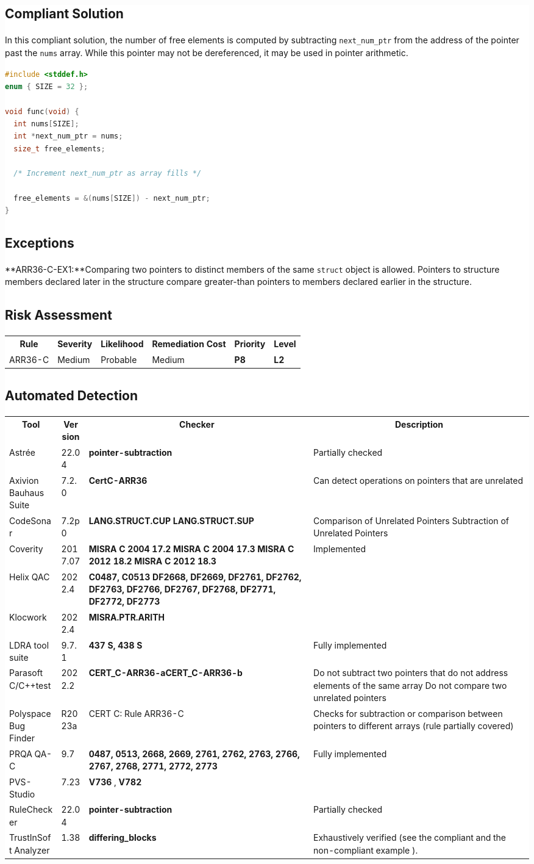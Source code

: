 ## Compliant Solution

In this compliant solution, the number of free elements is computed by subtracting `next_num_ptr` from the address of the pointer past the `nums` array. While this pointer may not be dereferenced, it may be used in pointer arithmetic.

```cpp
#include <stddef.h>
enum { SIZE = 32 };
 
void func(void) {
  int nums[SIZE];
  int *next_num_ptr = nums;
  size_t free_elements;

  /* Increment next_num_ptr as array fills */

  free_elements = &(nums[SIZE]) - next_num_ptr;
}
```

## Exceptions

**ARR36-C-EX1:**Comparing two pointers to distinct members of the same `struct` object is allowed. Pointers to structure members declared later in the structure compare greater-than pointers to members declared earlier in the structure.

## Risk Assessment

<table> <tbody> <tr> <th> Rule </th> <th> Severity </th> <th> Likelihood </th> <th> Remediation Cost </th> <th> Priority </th> <th> Level </th> </tr> <tr> <td> ARR36-C </td> <td> Medium </td> <td> Probable </td> <td> Medium </td> <td> <strong>P8</strong> </td> <td> <strong>L2</strong> </td> </tr> </tbody> </table>


## Automated Detection

<table> <tbody> <tr> <th> Tool </th> <th> Version </th> <th> Checker </th> <th> Description </th> </tr> <tr> <td> <a> Astrée </a> </td> <td> 22.04 </td> <td> <strong>pointer-subtraction</strong> </td> <td> Partially checked </td> </tr> <tr> <td> <a> Axivion Bauhaus Suite </a> </td> <td> 7.2.0 </td> <td> <strong>CertC-ARR36</strong> </td> <td> Can detect operations on pointers that are unrelated </td> </tr> <tr> <td> <a> CodeSonar </a> </td> <td> 7.2p0 </td> <td> <strong>LANG.STRUCT.CUP</strong> <strong>LANG.STRUCT.SUP</strong> </td> <td> Comparison of Unrelated Pointers Subtraction of Unrelated Pointers </td> </tr> <tr> <td> <a> Coverity </a> </td> <td> 2017.07 </td> <td> <strong>MISRA C 2004 17.2</strong> <strong>MISRA C 2004 17.3</strong> <strong>MISRA C 2012 18.2</strong> <strong>MISRA C 2012 18.3</strong> </td> <td> Implemented </td> </tr> <tr> <td> <a> Helix QAC </a> </td> <td> 2022.4 </td> <td> <strong>C0487, C0513</strong> <strong>DF2668, DF2669, DF2761, DF2762, DF2763, DF2766, DF2767, DF2768, DF2771, DF2772, DF2773</strong> </td> <td> </td> </tr> <tr> <td> <a> Klocwork </a> </td> <td> 2022.4 </td> <td> <strong>MISRA.PTR.ARITH</strong> </td> <td> </td> </tr> <tr> <td> <a> LDRA tool suite </a> </td> <td> 9.7.1 </td> <td> <strong>437 S, 438 S</strong> </td> <td> Fully implemented </td> </tr> <tr> <td> <a> Parasoft C/C++test </a> </td> <td> 2022.2 </td> <td> <strong>CERT_C-ARR36-aCERT_C-ARR36-b</strong> </td> <td> Do not subtract two pointers that do not address elements of the same array Do not compare two unrelated pointers </td> </tr> <tr> <td> <a> Polyspace Bug Finder </a> </td> <td> R2023a </td> <td> <a> CERT C: Rule ARR36-C </a> </td> <td> Checks for subtraction or comparison between pointers to different arrays (rule partially covered) </td> </tr> <tr> <td> <a> PRQA QA-C </a> </td> <td> 9.7 </td> <td> <strong>0487, 0513, 2668, 2669, 2761,</strong> <strong> 2762, 2763, 2766, 2767, 2768, </strong> <strong>2771, 2772, 2773</strong> </td> <td> Fully implemented </td> </tr> <tr> <td> <a> PVS-Studio </a> </td> <td> 7.23 </td> <td> <strong>V736<a></a></strong> , <strong><a>V782</a></strong> </td> <td> </td> </tr> <tr> <td> <a> RuleChecker </a> </td> <td> 22.04 </td> <td> <strong>pointer-subtraction</strong> </td> <td> Partially checked </td> </tr> <tr> <td> <a> TrustInSoft Analyzer </a> </td> <td> 1.38 </td> <td> <strong>differing_blocks</strong> </td> <td> Exhaustively verified (see <a> the compliant and the non-compliant example </a> ). </td> </tr> </tbody> </table>
